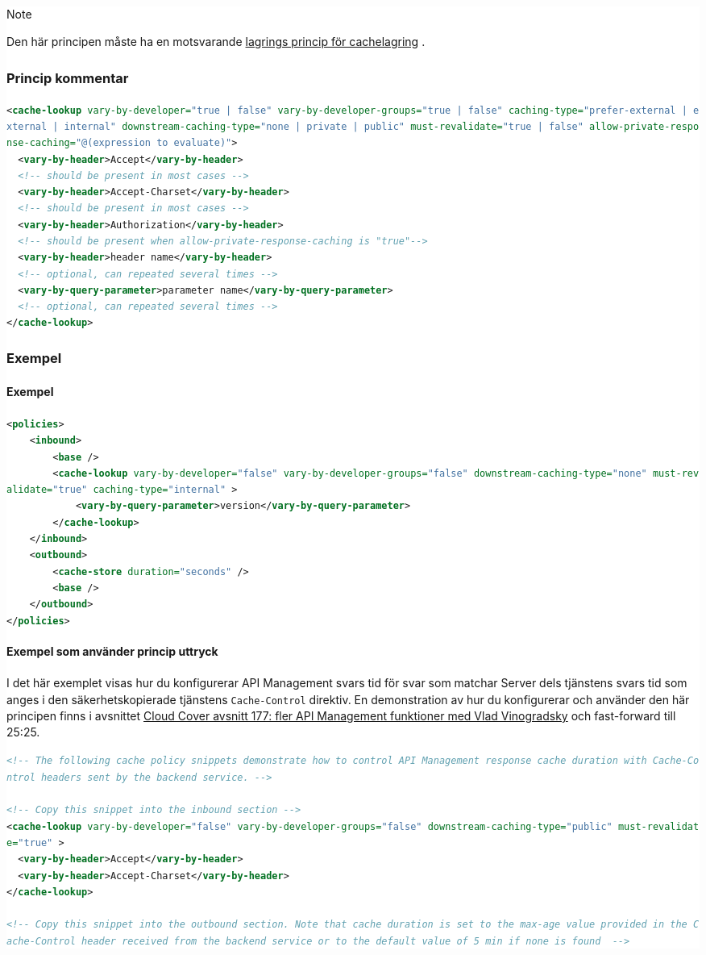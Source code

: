 > [!NOTE]
> Den här principen måste ha en motsvarande [lagrings princip för cachelagring](#StoreToCache) .

### <a name="policy-statement"></a>Princip kommentar

```xml
<cache-lookup vary-by-developer="true | false" vary-by-developer-groups="true | false" caching-type="prefer-external | external | internal" downstream-caching-type="none | private | public" must-revalidate="true | false" allow-private-response-caching="@(expression to evaluate)">
  <vary-by-header>Accept</vary-by-header>
  <!-- should be present in most cases -->
  <vary-by-header>Accept-Charset</vary-by-header>
  <!-- should be present in most cases -->
  <vary-by-header>Authorization</vary-by-header>
  <!-- should be present when allow-private-response-caching is "true"-->
  <vary-by-header>header name</vary-by-header>
  <!-- optional, can repeated several times -->
  <vary-by-query-parameter>parameter name</vary-by-query-parameter>
  <!-- optional, can repeated several times -->
</cache-lookup>
```

### <a name="examples"></a>Exempel

#### <a name="example"></a>Exempel

```xml
<policies>
    <inbound>
        <base />
        <cache-lookup vary-by-developer="false" vary-by-developer-groups="false" downstream-caching-type="none" must-revalidate="true" caching-type="internal" >
            <vary-by-query-parameter>version</vary-by-query-parameter>
        </cache-lookup>
    </inbound>
    <outbound>
        <cache-store duration="seconds" />
        <base />
    </outbound>
</policies>
```

#### <a name="example-using-policy-expressions"></a>Exempel som använder princip uttryck
I det här exemplet visas hur du konfigurerar API Management svars tid för svar som matchar Server dels tjänstens svars tid som anges i den säkerhetskopierade tjänstens `Cache-Control` direktiv. En demonstration av hur du konfigurerar och använder den här principen finns i avsnittet [Cloud Cover avsnitt 177: fler API Management funktioner med Vlad Vinogradsky](https://azure.microsoft.com/documentation/videos/episode-177-more-api-management-features-with-vlad-vinogradsky/) och fast-forward till 25:25.

```xml
<!-- The following cache policy snippets demonstrate how to control API Management response cache duration with Cache-Control headers sent by the backend service. -->

<!-- Copy this snippet into the inbound section -->
<cache-lookup vary-by-developer="false" vary-by-developer-groups="false" downstream-caching-type="public" must-revalidate="true" >
  <vary-by-header>Accept</vary-by-header>
  <vary-by-header>Accept-Charset</vary-by-header>
</cache-lookup>

<!-- Copy this snippet into the outbound section. Note that cache duration is set to the max-age value provided in the Cache-Control header received from the backend service or to the default value of 5 min if none is found  -->
```